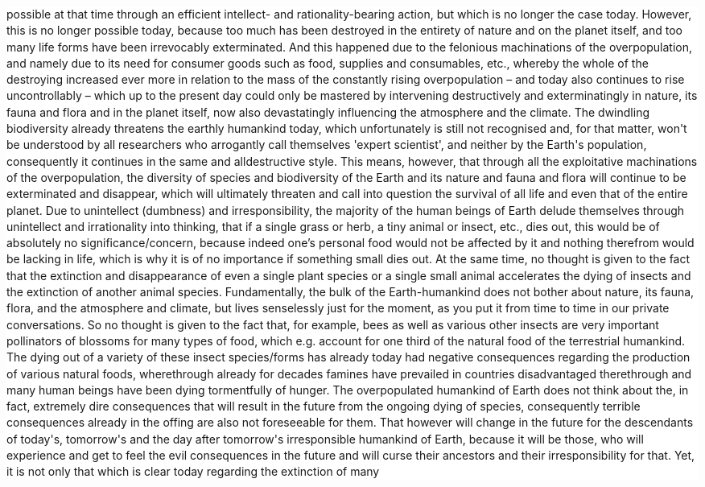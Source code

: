 possible at that time through an efficient intellect- and rationality-bearing action, but which is no longer
the case today. However, this is no longer possible today, because too much has been destroyed in the
entirety of nature and on the planet itself, and too many life forms have been irrevocably exterminated.
And this happened due to the felonious machinations of the overpopulation, and namely due to its need
for consumer goods such as food, supplies and consumables, etc., whereby the whole of the destroying
increased ever more in relation to the mass of the constantly rising overpopulation – and today also
continues to rise uncontrollably – which up to the present day could only be mastered by intervening
destructively and exterminatingly in nature, its fauna and flora and in the planet itself, now also
devastatingly influencing the atmosphere and the climate.
The dwindling biodiversity already threatens the earthly humankind today, which unfortunately is still not
recognised and, for that matter, won't be understood by all researchers who arrogantly call themselves
'expert scientist', and neither by the Earth's population, consequently it continues in the same and alldestructive style. This means, however, that through all the exploitative machinations of the
overpopulation, the diversity of species and biodiversity of the Earth and its nature and fauna and flora
will continue to be exterminated and disappear, which will ultimately threaten and call into question the
survival of all life and even that of the entire planet.
Due to unintellect (dumbness) and irresponsibility, the majority of the human beings of Earth delude
themselves through unintellect and irrationality into thinking, that if a single grass or herb, a tiny animal
or insect, etc., dies out, this would be of absolutely no significance/concern, because indeed one’s
personal food would not be affected by it and nothing therefrom would be lacking in life, which is why it
is of no importance if something small dies out. At the same time, no thought is given to the fact that the
extinction and disappearance of even a single plant species or a single small animal accelerates the dying
of insects and the extinction of another animal species.
Fundamentally, the bulk of the Earth-humankind does not bother about nature, its fauna, flora, and the
atmosphere and climate, but lives senselessly just for the moment, as you put it from time to time in our
private conversations. So no thought is given to the fact that, for example, bees as well as various other
insects are very important pollinators of blossoms for many types of food, which e.g. account for one third
of the natural food of the terrestrial humankind. The dying out of a variety of these insect species/forms
has already today had negative consequences regarding the production of various natural foods,
wherethrough already for decades famines have prevailed in countries disadvantaged therethrough and
many human beings have been dying tormentfully of hunger. The overpopulated humankind of Earth
does not think about the, in fact, extremely dire consequences that will result in the future from the
ongoing dying of species, consequently terrible consequences already in the offing are also not
foreseeable for them. That however will change in the future for the descendants of today's, tomorrow's
and the day after tomorrow's irresponsible humankind of Earth, because it will be those, who will
experience and get to feel the evil consequences in the future and will curse their ancestors and their
irresponsibility for that. Yet, it is not only that which is clear today regarding the extinction of many
